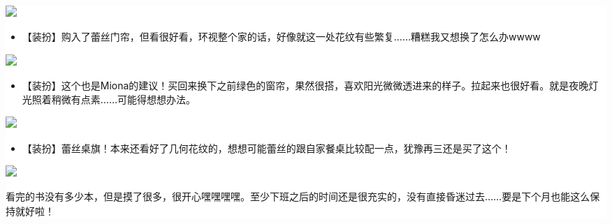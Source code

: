 <img src="/images/post-15-9.jpeg" role="presentation"  class='h-[250px] pl-4 mx-auto my-3 flex-1' decoding="async">

- 【装扮】购入了蕾丝门帘，但看很好看，环视整个家的话，好像就这一处花纹有些繁复……糟糕我又想换了怎么办wwww

<img src="/images/post-15-5.jpeg" role="presentation"  class='h-[250px] pl-4 mx-auto my-3 flex-1' decoding="async">

- 【装扮】这个也是Miona的建议！买回来换下之前绿色的窗帘，果然很搭，喜欢阳光微微透进来的样子。拉起来也很好看。就是夜晚灯光照着稍微有点素……可能得想想办法。

<img src="/images/post-15-8.jpeg" role="presentation"  class='h-[250px] pl-4 mx-auto my-3 flex-1' decoding="async">

- 【装扮】蕾丝桌旗！本来还看好了几何花纹的，想想可能蕾丝的跟自家餐桌比较配一点，犹豫再三还是买了这个！

<img src="/images/post-15-19.jpeg" role="presentation"  class='h-[250px] pl-4 mx-auto my-3 flex-1' decoding="async">


<div class="divider my-3 mx-auto"></div>
<p class='foreword'>看完的书没有多少本，但是摸了很多，很开心嘿嘿嘿嘿。至少下班之后的时间还是很充实的，没有直接昏迷过去……要是下个月也能这么保持就好啦！</p>
